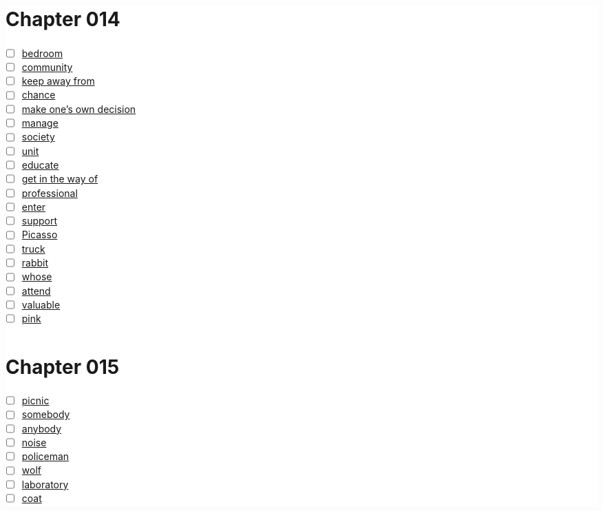 # Chapter 014

- [ ] [bedroom](https://github.com/Tdahuyou/qwerty-learner-tools/blob/main/dict/PEPChuZhong9_1/bedroom.md)
- [ ] [community](https://github.com/Tdahuyou/qwerty-learner-tools/blob/main/dict/PEPChuZhong9_1/community.md)
- [ ] [keep away from](https://github.com/Tdahuyou/qwerty-learner-tools/blob/main/dict/PEPChuZhong9_1/keep%20away%20from.md)
- [ ] [chance](https://github.com/Tdahuyou/qwerty-learner-tools/blob/main/dict/PEPChuZhong9_1/chance.md)
- [ ] [make one’s own decision](https://github.com/Tdahuyou/qwerty-learner-tools/blob/main/dict/PEPChuZhong9_1/make%20one%E2%80%99s%20own%20decision.md)
- [ ] [manage](https://github.com/Tdahuyou/qwerty-learner-tools/blob/main/dict/PEPChuZhong9_1/manage.md)
- [ ] [society](https://github.com/Tdahuyou/qwerty-learner-tools/blob/main/dict/PEPChuZhong9_1/society.md)
- [ ] [unit](https://github.com/Tdahuyou/qwerty-learner-tools/blob/main/dict/PEPChuZhong9_1/unit.md)
- [ ] [educate](https://github.com/Tdahuyou/qwerty-learner-tools/blob/main/dict/PEPChuZhong9_1/educate.md)
- [ ] [get in the way of](https://github.com/Tdahuyou/qwerty-learner-tools/blob/main/dict/PEPChuZhong9_1/get%20in%20the%20way%20of.md)
- [ ] [professional](https://github.com/Tdahuyou/qwerty-learner-tools/blob/main/dict/PEPChuZhong9_1/professional.md)
- [ ] [enter](https://github.com/Tdahuyou/qwerty-learner-tools/blob/main/dict/PEPChuZhong9_1/enter.md)
- [ ] [support](https://github.com/Tdahuyou/qwerty-learner-tools/blob/main/dict/PEPChuZhong9_1/support.md)
- [ ] [Picasso](https://github.com/Tdahuyou/qwerty-learner-tools/blob/main/dict/PEPChuZhong9_1/Picasso.md)
- [ ] [truck](https://github.com/Tdahuyou/qwerty-learner-tools/blob/main/dict/PEPChuZhong9_1/truck.md)
- [ ] [rabbit](https://github.com/Tdahuyou/qwerty-learner-tools/blob/main/dict/PEPChuZhong9_1/rabbit.md)
- [ ] [whose](https://github.com/Tdahuyou/qwerty-learner-tools/blob/main/dict/PEPChuZhong9_1/whose.md)
- [ ] [attend](https://github.com/Tdahuyou/qwerty-learner-tools/blob/main/dict/PEPChuZhong9_1/attend.md)
- [ ] [valuable](https://github.com/Tdahuyou/qwerty-learner-tools/blob/main/dict/PEPChuZhong9_1/valuable.md)
- [ ] [pink](https://github.com/Tdahuyou/qwerty-learner-tools/blob/main/dict/PEPChuZhong9_1/pink.md)

# Chapter 015

- [ ] [picnic](https://github.com/Tdahuyou/qwerty-learner-tools/blob/main/dict/PEPChuZhong9_1/picnic.md)
- [ ] [somebody](https://github.com/Tdahuyou/qwerty-learner-tools/blob/main/dict/PEPChuZhong9_1/somebody.md)
- [ ] [anybody](https://github.com/Tdahuyou/qwerty-learner-tools/blob/main/dict/PEPChuZhong9_1/anybody.md)
- [ ] [noise](https://github.com/Tdahuyou/qwerty-learner-tools/blob/main/dict/PEPChuZhong9_1/noise.md)
- [ ] [policeman](https://github.com/Tdahuyou/qwerty-learner-tools/blob/main/dict/PEPChuZhong9_1/policeman.md)
- [ ] [wolf](https://github.com/Tdahuyou/qwerty-learner-tools/blob/main/dict/PEPChuZhong9_1/wolf.md)
- [ ] [laboratory](https://github.com/Tdahuyou/qwerty-learner-tools/blob/main/dict/PEPChuZhong9_1/laboratory.md)
- [ ] [coat](https://github.com/Tdahuyou/qwerty-learner-tools/blob/main/dict/PEPChuZhong9_1/coat.md)